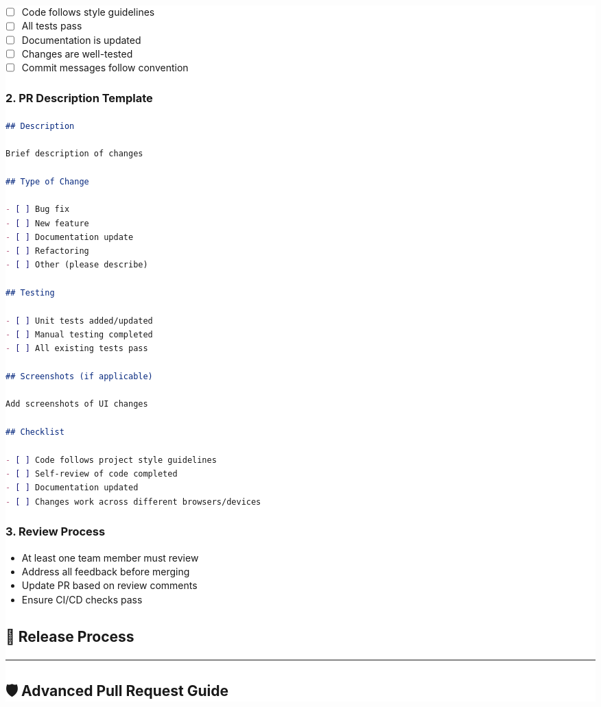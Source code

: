 - [ ] Code follows style guidelines
- [ ] All tests pass
- [ ] Documentation is updated
- [ ] Changes are well-tested
- [ ] Commit messages follow convention

### 2. PR Description Template

```markdown
## Description

Brief description of changes

## Type of Change

- [ ] Bug fix
- [ ] New feature
- [ ] Documentation update
- [ ] Refactoring
- [ ] Other (please describe)

## Testing

- [ ] Unit tests added/updated
- [ ] Manual testing completed
- [ ] All existing tests pass

## Screenshots (if applicable)

Add screenshots of UI changes

## Checklist

- [ ] Code follows project style guidelines
- [ ] Self-review of code completed
- [ ] Documentation updated
- [ ] Changes work across different browsers/devices
```

### 3. Review Process

- At least one team member must review
- Address all feedback before merging
- Update PR based on review comments
- Ensure CI/CD checks pass

## 🚀 Release Process

---

## 🛡️ Advanced Pull Request Guide
